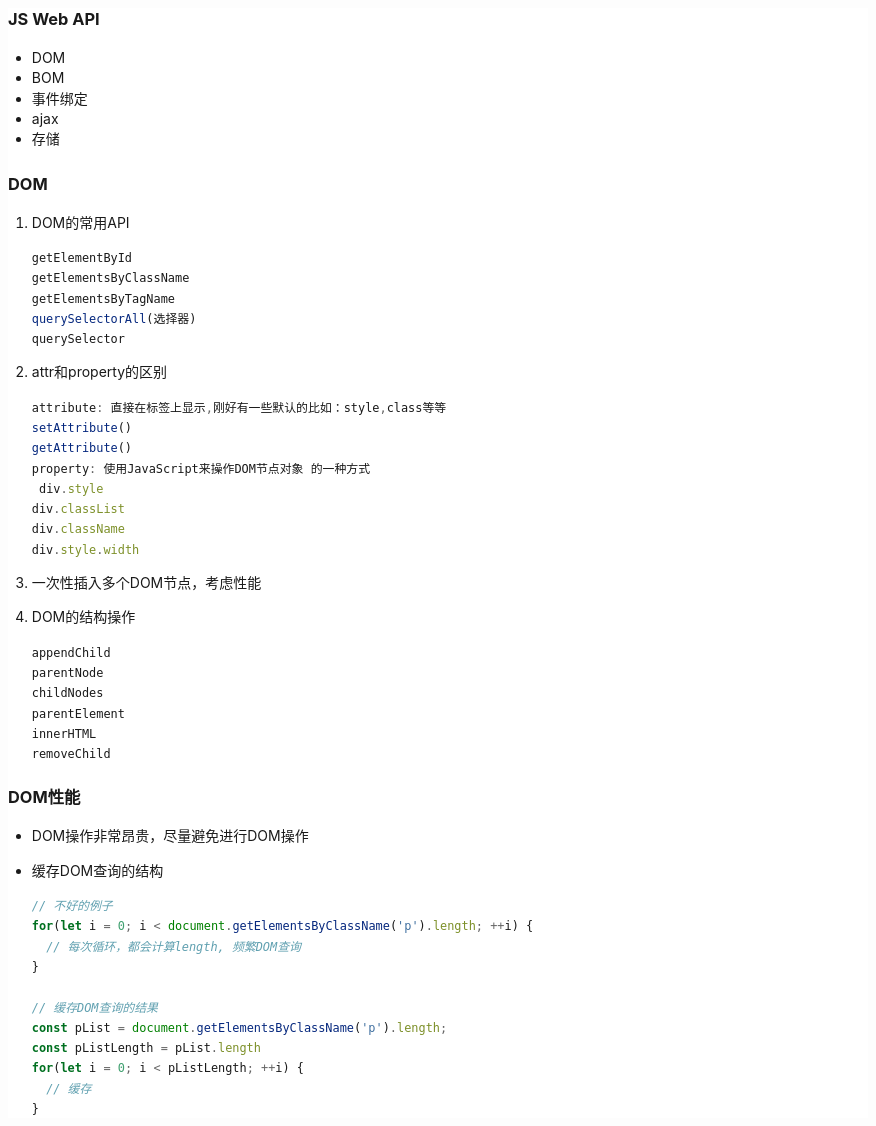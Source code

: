 ### JS Web API

- DOM
- BOM
- 事件绑定
- ajax
- 存储

### DOM

1. DOM的常用API

   ```js
   getElementById
   getElementsByClassName
   getElementsByTagName
   querySelectorAll(选择器)
   querySelector
   ```

2. attr和property的区别

   ```js
   attribute: 直接在标签上显示,刚好有一些默认的比如：style,class等等
   setAttribute()
   getAttribute()
   property: 使用JavaScript来操作DOM节点对象 的一种方式
    div.style
   div.classList
   div.className
   div.style.width
   ```

3. 一次性插入多个DOM节点，考虑性能

4. DOM的结构操作

   ```js
   appendChild
   parentNode
   childNodes
   parentElement
   innerHTML
   removeChild
   ```

### DOM性能

- DOM操作非常昂贵，尽量避免进行DOM操作

- 缓存DOM查询的结构

  ```js
  // 不好的例子
  for(let i = 0; i < document.getElementsByClassName('p').length; ++i) {
    // 每次循环，都会计算length, 频繁DOM查询
  }
  
  // 缓存DOM查询的结果
  const pList = document.getElementsByClassName('p').length;
  const pListLength = pList.length
  for(let i = 0; i < pListLength; ++i) {
    // 缓存
  }
  ```
